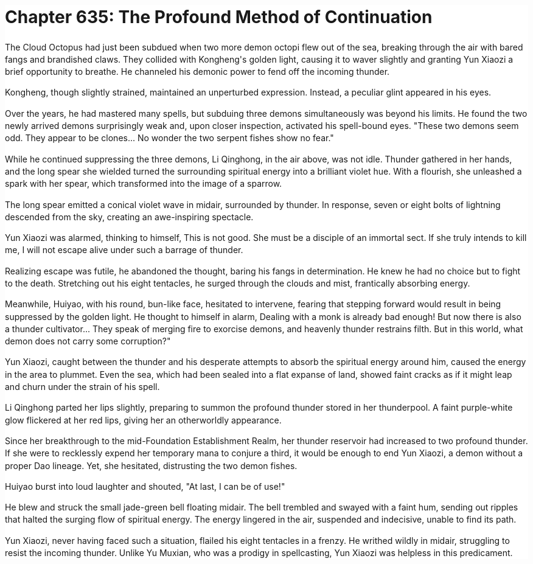 # Chapter 635: The Profound Method of Continuation

The Cloud Octopus had just been subdued when two more demon octopi flew out of the sea, breaking through the air with bared fangs and brandished claws. They collided with Kongheng's golden light, causing it to waver slightly and granting Yun Xiaozi a brief opportunity to breathe. He channeled his demonic power to fend off the incoming thunder.

Kongheng, though slightly strained, maintained an unperturbed expression. Instead, a peculiar glint appeared in his eyes.

Over the years, he had mastered many spells, but subduing three demons simultaneously was beyond his limits. He found the two newly arrived demons surprisingly weak and, upon closer inspection, activated his spell-bound eyes. "These two demons seem odd. They appear to be clones... No wonder the two serpent fishes show no fear."

While he continued suppressing the three demons, Li Qinghong, in the air above, was not idle. Thunder gathered in her hands, and the long spear she wielded turned the surrounding spiritual energy into a brilliant violet hue. With a flourish, she unleashed a spark with her spear, which transformed into the image of a sparrow.

The long spear emitted a conical violet wave in midair, surrounded by thunder. In response, seven or eight bolts of lightning descended from the sky, creating an awe-inspiring spectacle.

Yun Xiaozi was alarmed, thinking to himself, This is not good. She must be a disciple of an immortal sect. If she truly intends to kill me, I will not escape alive under such a barrage of thunder.

Realizing escape was futile, he abandoned the thought, baring his fangs in determination. He knew he had no choice but to fight to the death. Stretching out his eight tentacles, he surged through the clouds and mist, frantically absorbing energy.

Meanwhile, Huiyao, with his round, bun-like face, hesitated to intervene, fearing that stepping forward would result in being suppressed by the golden light. He thought to himself in alarm, Dealing with a monk is already bad enough! But now there is also a thunder cultivator... They speak of merging fire to exorcise demons, and heavenly thunder restrains filth. But in this world, what demon does not carry some corruption?"

Yun Xiaozi, caught between the thunder and his desperate attempts to absorb the spiritual energy around him, caused the energy in the area to plummet. Even the sea, which had been sealed into a flat expanse of land, showed faint cracks as if it might leap and churn under the strain of his spell.

Li Qinghong parted her lips slightly, preparing to summon the profound thunder stored in her thunderpool. A faint purple-white glow flickered at her red lips, giving her an otherworldly appearance.

Since her breakthrough to the mid-Foundation Establishment Realm, her thunder reservoir had increased to two profound thunder. If she were to recklessly expend her temporary mana to conjure a third, it would be enough to end Yun Xiaozi, a demon without a proper Dao lineage. Yet, she hesitated, distrusting the two demon fishes.

Huiyao burst into loud laughter and shouted, "At last, I can be of use!"

He blew and struck the small jade-green bell floating midair. The bell trembled and swayed with a faint hum, sending out ripples that halted the surging flow of spiritual energy. The energy lingered in the air, suspended and indecisive, unable to find its path.

Yun Xiaozi, never having faced such a situation, flailed his eight tentacles in a frenzy. He writhed wildly in midair, struggling to resist the incoming thunder. Unlike Yu Muxian, who was a prodigy in spellcasting, Yun Xiaozi was helpless in this predicament.
